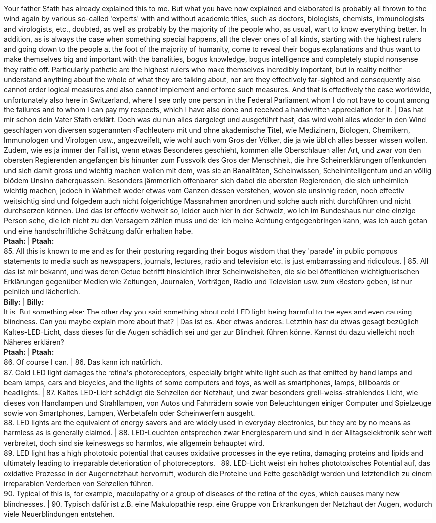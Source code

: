 Your father Sfath has already explained this to me. But what you have now explained and elaborated is probably all thrown to the wind again by various so-called 'experts' with and without academic titles, such as doctors, biologists, chemists, immunologists and virologists, etc., doubted, as well as probably by the majority of the people who, as usual, want to know everything better. In addition, as is always the case when something special happens, all the clever ones of all kinds, starting with the highest rulers and going down to the people at the foot of the majority of humanity, come to reveal their bogus explanations and thus want to make themselves big and important with the banalities, bogus knowledge, bogus intelligence and completely stupid nonsense they rattle off. Particularly pathetic are the highest rulers who make themselves incredibly important, but in reality neither understand anything about the whole of what they are talking about, nor are they effectively far-sighted and consequently also cannot order logical measures and also cannot implement and enforce such measures. And that is effectively the case worldwide, unfortunately also here in Switzerland, where I see only one person in the Federal Parliament whom I do not have to count among the failures and to whom I can pay my respects, which I have also done and received a handwritten appreciation for it.  | Das hat mir schon dein Vater Sfath erklärt. Doch was du nun alles dargelegt und ausgeführt hast, das wird wohl alles wieder in den Wind geschlagen von diversen sogenannten ‹Fachleuten› mit und ohne akademische Titel, wie Medizinern, Biologen, Chemikern, Immunologen und Virologen usw., angezweifelt, wie wohl auch vom Gros der Völker, die ja wie üblich alles besser wissen wollen. Zudem, wie es ja immer der Fall ist, wenn etwas Besonderes geschieht, kommen alle Oberschlauen aller Art, und zwar von den obersten Regierenden angefangen bis hinunter zum Fussvolk des Gros der Menschheit, die ihre Scheinerklärungen offenkunden und sich damit gross und wichtig machen wollen mit dem, was sie an Banalitäten, Scheinwissen, Scheinintelligentum und an völlig blödem Unsinn daherquasseln. Besonders jämmerlich offenbaren sich dabei die obersten Regierenden, die sich unheimlich wichtig machen, jedoch in Wahrheit weder etwas vom Ganzen dessen verstehen, wovon sie unsinnig reden, noch effectiv weitsichtig sind und folgedem auch nicht folgerichtige Massnahmen anordnen und solche auch nicht durchführen und nicht durchsetzen können. Und das ist effectiv weltweit so, leider auch hier in der Schweiz, wo ich im Bundeshaus nur eine einzige Person sehe, die ich nicht zu den Versagern zählen muss und der ich meine Achtung entgegenbringen kann, was ich auch getan und eine handschriftliche Schätzung dafür erhalten habe.   
**Ptaah:** | **Ptaah:**  
85. All this is known to me and as for their posturing regarding their bogus wisdom that they 'parade' in public pompous statements to media such as newspapers, journals, lectures, radio and television etc. is just embarrassing and ridiculous.  | 85. All das ist mir bekannt, und was deren Getue betrifft hinsichtlich ihrer Scheinweisheiten, die sie bei öffentlichen wichtigtuerischen Erklärungen gegenüber Medien wie Zeitungen, Journalen, Vorträgen, Radio und Television usw. zum ‹Besten› geben, ist nur peinlich und lächerlich.   
**Billy:** | **Billy:**  
It is. But something else: The other day you said something about cold LED light being harmful to the eyes and even causing blindness. Can you maybe explain more about that?  | Das ist es. Aber etwas anderes: Letzthin hast du etwas gesagt bezüglich Kaltes-LED-Licht, dass dieses für die Augen schädlich sei und gar zur Blindheit führen könne. Kannst du dazu vielleicht noch Näheres erklären?   
**Ptaah:** | **Ptaah:**  
86. Of course I can.  | 86. Das kann ich natürlich.   
87. Cold LED light damages the retina's photoreceptors, especially bright white light such as that emitted by hand lamps and beam lamps, cars and bicycles, and the lights of some computers and toys, as well as smartphones, lamps, billboards or headlights.  | 87. Kaltes LED-Licht schädigt die Sehzellen der Netzhaut, und zwar besonders grell-weiss-strahlendes Licht, wie dieses von Handlampen und Strahllampen, von Autos und Fahrrädern sowie von Beleuchtungen einiger Computer und Spielzeuge sowie von Smartphones, Lampen, Werbetafeln oder Scheinwerfern ausgeht.   
88. LED lights are the equivalent of energy savers and are widely used in everyday electronics, but they are by no means as harmless as is generally claimed.  | 88. LED-Leuchten entsprechen zwar Energiesparern und sind in der Alltagselektronik sehr weit verbreitet, doch sind sie keineswegs so harmlos, wie allgemein behauptet wird.   
89. LED light has a high phototoxic potential that causes oxidative processes in the eye retina, damaging proteins and lipids and ultimately leading to irreparable deterioration of photoreceptors.  | 89. LED-Licht weist ein hohes phototoxisches Potential auf, das oxidative Prozesse in der Augennetzhaut hervorruft, wodurch die Proteine und Fette geschädigt werden und letztendlich zu einem irreparablen Verderben von Sehzellen führen.   
90. Typical of this is, for example, maculopathy or a group of diseases of the retina of the eyes, which causes many new blindnesses.  | 90. Typisch dafür ist z.B. eine Makulopathie resp. eine Gruppe von Erkrankungen der Netzhaut der Augen, wodurch viele Neuerblindungen entstehen.   
